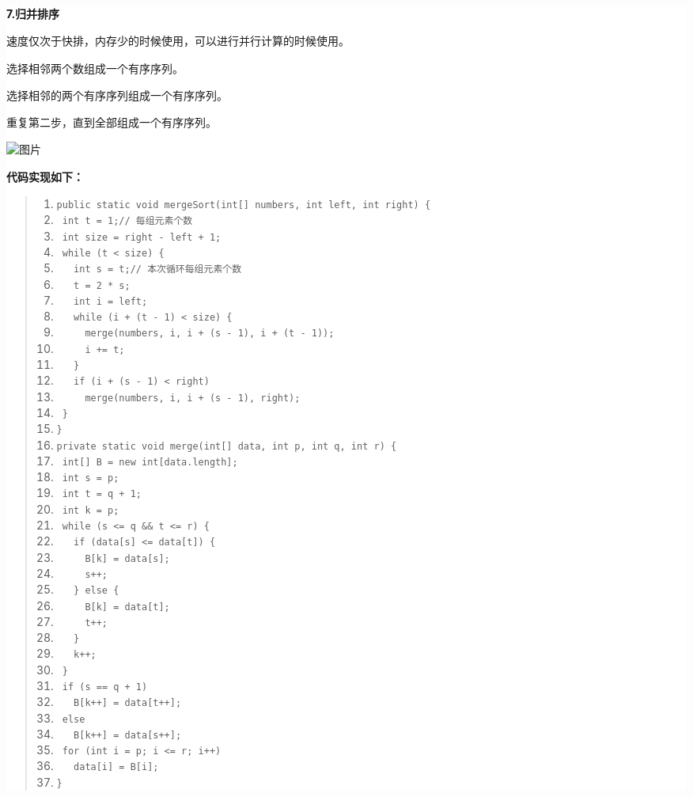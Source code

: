 **7.归并排序**



速度仅次于快排，内存少的时候使用，可以进行并行计算的时候使用。

选择相邻两个数组成一个有序序列。

选择相邻的两个有序序列组成一个有序序列。

重复第二步，直到全部组成一个有序序列。



![图片](http://mmbiz.qpic.cn/mmbiz_png/MOwlO0INfQpKubibb9mtMxTlSzahzOFjAfhlknGEwgPhyQU9BPdH3WZKWk6IGH0q1kpmTK1xczhHlT6UkAKalicA/640?wx_fmt=png&tp=webp&wxfrom=5&wx_lazy=1&wx_co=1)



**代码实现如下：**

> 1. `public static void mergeSort(int[] numbers, int left, int right) { `
> 2. `  int t = 1;// 每组元素个数  `
> 3. `  int size = right - left + 1; `
> 4. `  while (t < size) { `
> 5. `    int s = t;// 本次循环每组元素个数  `
> 6. `    t = 2 * s; `
> 7. `    int i = left; `
> 8. `    while (i + (t - 1) < size) { `
> 9. `      merge(numbers, i, i + (s - 1), i + (t - 1)); `
> 10. `      i += t; `
> 11. `    } `
> 12. `    if (i + (s - 1) < right) `
> 13. `      merge(numbers, i, i + (s - 1), right); `
> 14. `  } `
> 15. `} `
> 16. `private static void merge(int[] data, int p, int q, int r) { `
> 17. `  int[] B = new int[data.length]; `
> 18. `  int s = p; `
> 19. `  int t = q + 1; `
> 20. `  int k = p; `
> 21. `  while (s <= q && t <= r) { `
> 22. `    if (data[s] <= data[t]) { `
> 23. `      B[k] = data[s]; `
> 24. `      s++; `
> 25. `    } else { `
> 26. `      B[k] = data[t]; `
> 27. `      t++; `
> 28. `    } `
> 29. `    k++; `
> 30. `  } `
> 31. `  if (s == q + 1) `
> 32. `    B[k++] = data[t++]; `
> 33. `  else `
> 34. `    B[k++] = data[s++]; `
> 35. `  for (int i = p; i <= r; i++) `
> 36. `    data[i] = B[i]; `
> 37. `}`
